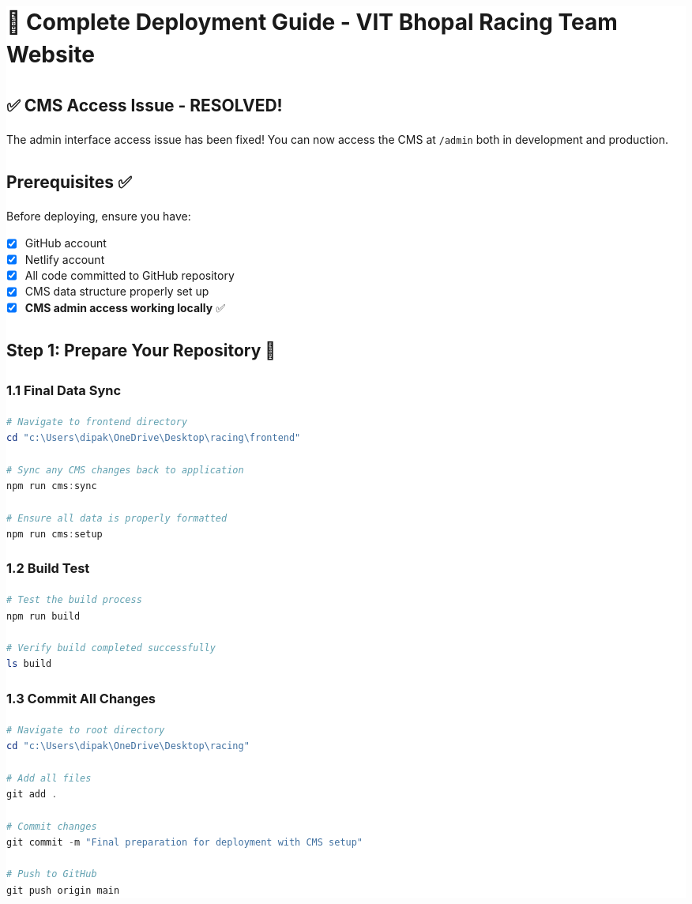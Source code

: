 # 🚀 Complete Deployment Guide - VIT Bhopal Racing Team Website

## ✅ CMS Access Issue - RESOLVED!
The admin interface access issue has been fixed! You can now access the CMS at `/admin` both in development and production.

## Prerequisites ✅

Before deploying, ensure you have:
- [x] GitHub account
- [x] Netlify account  
- [x] All code committed to GitHub repository
- [x] CMS data structure properly set up
- [x] **CMS admin access working locally** ✅

## Step 1: Prepare Your Repository 📂

### 1.1 Final Data Sync
```powershell
# Navigate to frontend directory
cd "c:\Users\dipak\OneDrive\Desktop\racing\frontend"

# Sync any CMS changes back to application
npm run cms:sync

# Ensure all data is properly formatted
npm run cms:setup
```

### 1.2 Build Test
```powershell
# Test the build process
npm run build

# Verify build completed successfully
ls build
```

### 1.3 Commit All Changes
```powershell
# Navigate to root directory
cd "c:\Users\dipak\OneDrive\Desktop\racing"

# Add all files
git add .

# Commit changes
git commit -m "Final preparation for deployment with CMS setup"

# Push to GitHub
git push origin main
```
